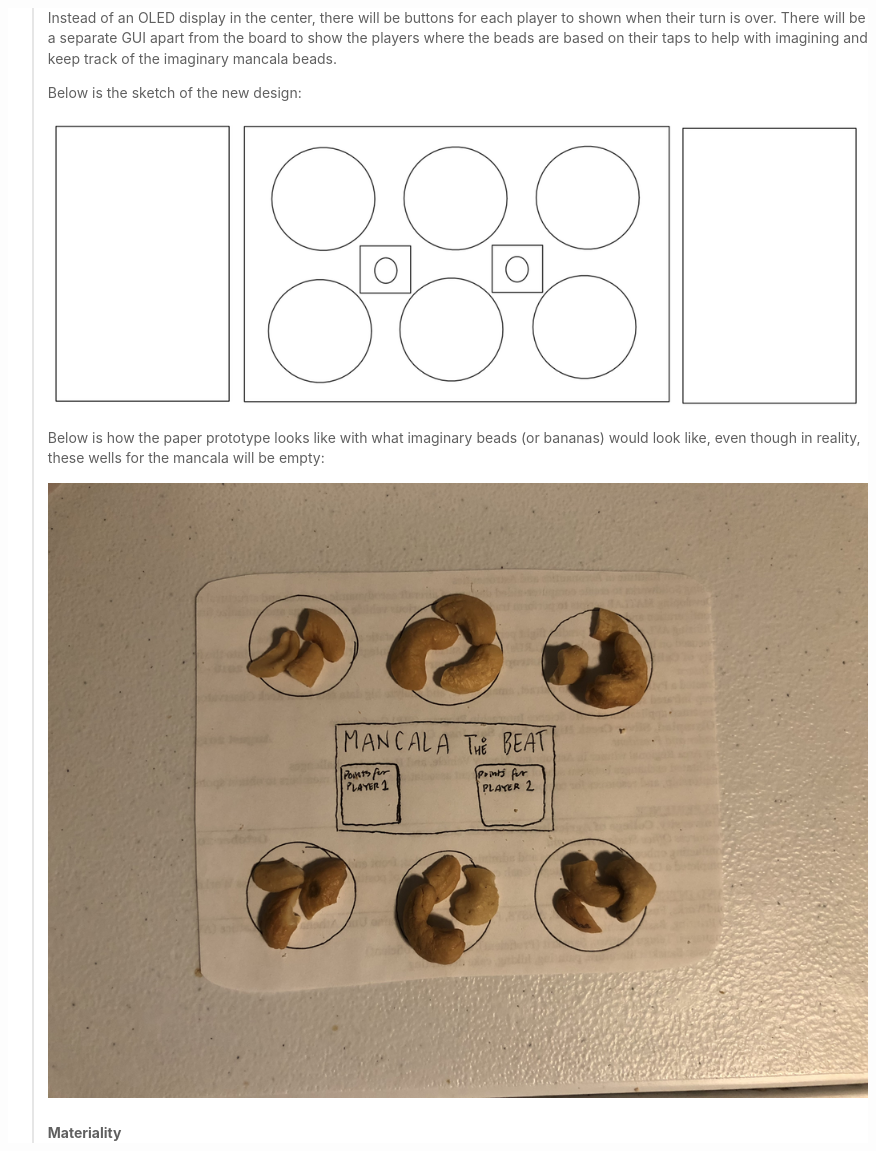 > Instead of an OLED display in the center, there will be buttons for each player to shown when their turn is over.  There will be a separate GUI apart from the board to show the players where the beads are based on their taps to help with imagining and keep track of the imaginary mancala beads.
>
> Below is the sketch of the new design:
>
> ![](MancalaGUI.png)
>
> Below is how the paper prototype looks like with what imaginary beads (or bananas) would look like, even though in reality, these wells for the mancala will be empty:
>
> ![](paper_prototype_setup.jpeg)
>
> #### Materiality 